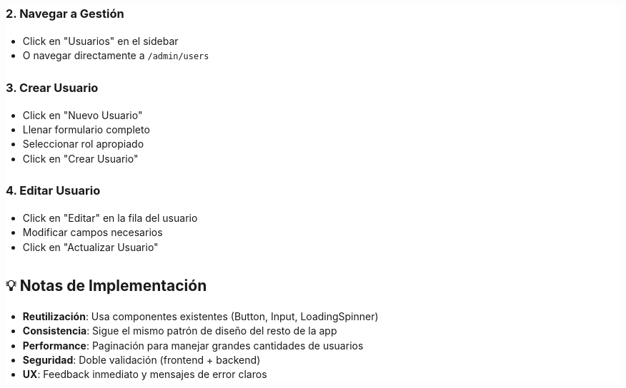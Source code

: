 ### 2. **Navegar a Gestión**
- Click en "Usuarios" en el sidebar
- O navegar directamente a `/admin/users`

### 3. **Crear Usuario**
- Click en "Nuevo Usuario"
- Llenar formulario completo
- Seleccionar rol apropiado
- Click en "Crear Usuario"

### 4. **Editar Usuario**
- Click en "Editar" en la fila del usuario
- Modificar campos necesarios
- Click en "Actualizar Usuario"

## 💡 Notas de Implementación

- **Reutilización**: Usa componentes existentes (Button, Input, LoadingSpinner)
- **Consistencia**: Sigue el mismo patrón de diseño del resto de la app
- **Performance**: Paginación para manejar grandes cantidades de usuarios
- **Seguridad**: Doble validación (frontend + backend)
- **UX**: Feedback inmediato y mensajes de error claros 